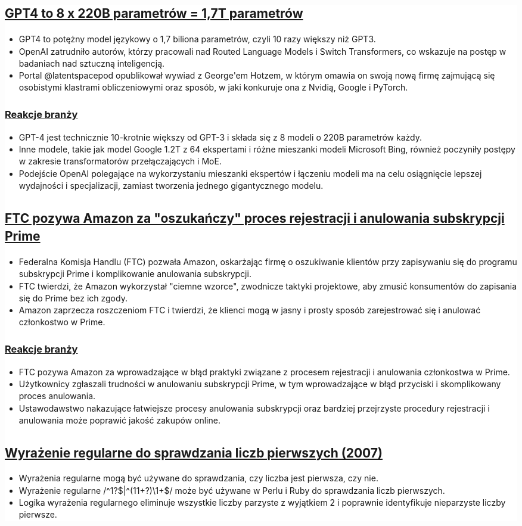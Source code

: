 ## [GPT4 to 8 x 220B parametrów = 1,7T parametrów](https://twitter.com/swyx/status/1671272883379908608)

- GPT4 to potężny model językowy o 1,7 biliona parametrów, czyli 10 razy większy niż GPT3.
- OpenAI zatrudniło autorów, którzy pracowali nad Routed Language Models i Switch Transformers, co wskazuje na postęp w badaniach nad sztuczną inteligencją.
- Portal @latentspacepod opublikował wywiad z George'em Hotzem, w którym omawia on swoją nową firmę zajmującą się osobistymi klastrami obliczeniowymi oraz sposób, w jaki konkuruje ona z Nvidią, Google i PyTorch.

### [Reakcje branży](http://news.ycombinator.com/item?id=36413296)

- GPT-4 jest technicznie 10-krotnie większy od GPT-3 i składa się z 8 modeli o 220B parametrów każdy.
- Inne modele, takie jak model Google 1.2T z 64 ekspertami i różne mieszanki modeli Microsoft Bing, również poczyniły postępy w zakresie transformatorów przełączających i MoE.
- Podejście OpenAI polegające na wykorzystaniu mieszanki ekspertów i łączeniu modeli ma na celu osiągnięcie lepszej wydajności i specjalizacji, zamiast tworzenia jednego gigantycznego modelu.

## [FTC pozywa Amazon za "oszukańczy" proces rejestracji i anulowania subskrypcji Prime](https://www.cnbc.com/2023/06/21/ftc-sues-amazon-over-deceptive-prime-sign-up-and-cancellation-process.html)

- Federalna Komisja Handlu (FTC) pozwała Amazon, oskarżając firmę o oszukiwanie klientów przy zapisywaniu się do programu subskrypcji Prime i komplikowanie anulowania subskrypcji.
- FTC twierdzi, że Amazon wykorzystał "ciemne wzorce", zwodnicze taktyki projektowe, aby zmusić konsumentów do zapisania się do Prime bez ich zgody.
- Amazon zaprzecza roszczeniom FTC i twierdzi, że klienci mogą w jasny i prosty sposób zarejestrować się i anulować członkostwo w Prime.

### [Reakcje branży](http://news.ycombinator.com/item?id=36418713)

- FTC pozywa Amazon za wprowadzające w błąd praktyki związane z procesem rejestracji i anulowania członkostwa w Prime.
- Użytkownicy zgłaszali trudności w anulowaniu subskrypcji Prime, w tym wprowadzające w błąd przyciski i skomplikowany proces anulowania.
- Ustawodawstwo nakazujące łatwiejsze procesy anulowania subskrypcji oraz bardziej przejrzyste procedury rejestracji i anulowania może poprawić jakość zakupów online.

## [Wyrażenie regularne do sprawdzania liczb pierwszych (2007)](https://www.noulakaz.net/2007/03/18/a-regular-expression-to-check-for-prime-numbers/)

- Wyrażenia regularne mogą być używane do sprawdzania, czy liczba jest pierwsza, czy nie.
- Wyrażenie regularne /^1?$|^(11+?)\1+$/ może być używane w Perlu i Ruby do sprawdzania liczb pierwszych.
- Logika wyrażenia regularnego eliminuje wszystkie liczby parzyste z wyjątkiem 2 i poprawnie identyfikuje nieparzyste liczby pierwsze.
